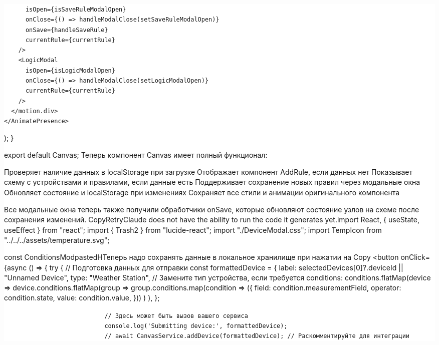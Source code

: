           isOpen={isSaveRuleModalOpen} 
          onClose={() => handleModalClose(setSaveRuleModalOpen)}
          onSave={handleSaveRule}
          currentRule={currentRule}
        />
        <LogicModal 
          isOpen={isLogicModalOpen} 
          onClose={() => handleModalClose(setLogicModalOpen)}
          currentRule={currentRule}
        />
      </motion.div>
    </AnimatePresence>
  );
}

export default Canvas;
Теперь компонент Canvas имеет полный функционал:

Проверяет наличие данных в localStorage при загрузке
Отображает компонент AddRule, если данных нет
Показывает схему с устройствами и правилами, если данные есть
Поддерживает сохранение новых правил через модальные окна
Обновляет состояние и localStorage при изменениях
Сохраняет все стили и анимации оригинального компонента

Все модальные окна теперь также получили обработчики onSave, которые обновляют состояние узлов на схеме после сохранения изменений. CopyRetryClaude does not have the ability to run the code it generates yet.import React, { useState, useEffect } from "react";
import { Trash2 } from "lucide-react";
import "./DeviceModal.css";
import TempIcon from "../../../assets/temperature.svg";

const ConditionsModpastedHТеперь надо сохранять данные в локальное хранилище при нажатии на Copy <button
                        onClick={async () => {
                            try {
                                // Подготовка данных для отправки
                                const formattedDevice = {
                                    label: selectedDevices[0]?.deviceId || "Unnamed Device",
                                    type: "Weather Station", // Замените тип устройства, если требуется
                                    conditions: conditions.flatMap(device =>
                                        device.conditions.flatMap(group =>
                                            group.conditions.map(condition => ({
                                                field: condition.measurementField,
                                                operator: condition.state,
                                                value: condition.value,
                                            }))
                                        )
                                    ),
                                };

                                // Здесь может быть вызов вашего сервиса
                                console.log('Submitting device:', formattedDevice);
                                // await CanvasService.addDevice(formattedDevice); // Раскомментируйте для интеграции
